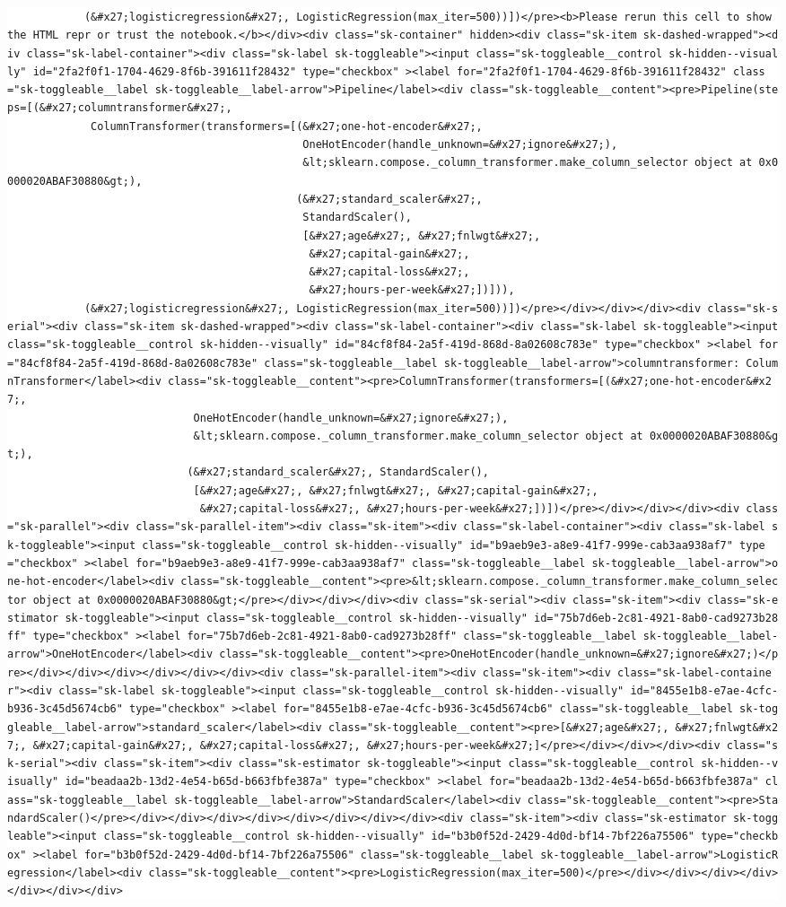                 (&#x27;logisticregression&#x27;, LogisticRegression(max_iter=500))])</pre><b>Please rerun this cell to show the HTML repr or trust the notebook.</b></div><div class="sk-container" hidden><div class="sk-item sk-dashed-wrapped"><div class="sk-label-container"><div class="sk-label sk-toggleable"><input class="sk-toggleable__control sk-hidden--visually" id="2fa2f0f1-1704-4629-8f6b-391611f28432" type="checkbox" ><label for="2fa2f0f1-1704-4629-8f6b-391611f28432" class="sk-toggleable__label sk-toggleable__label-arrow">Pipeline</label><div class="sk-toggleable__content"><pre>Pipeline(steps=[(&#x27;columntransformer&#x27;,
                 ColumnTransformer(transformers=[(&#x27;one-hot-encoder&#x27;,
                                                  OneHotEncoder(handle_unknown=&#x27;ignore&#x27;),
                                                  &lt;sklearn.compose._column_transformer.make_column_selector object at 0x0000020ABAF30880&gt;),
                                                 (&#x27;standard_scaler&#x27;,
                                                  StandardScaler(),
                                                  [&#x27;age&#x27;, &#x27;fnlwgt&#x27;,
                                                   &#x27;capital-gain&#x27;,
                                                   &#x27;capital-loss&#x27;,
                                                   &#x27;hours-per-week&#x27;])])),
                (&#x27;logisticregression&#x27;, LogisticRegression(max_iter=500))])</pre></div></div></div><div class="sk-serial"><div class="sk-item sk-dashed-wrapped"><div class="sk-label-container"><div class="sk-label sk-toggleable"><input class="sk-toggleable__control sk-hidden--visually" id="84cf8f84-2a5f-419d-868d-8a02608c783e" type="checkbox" ><label for="84cf8f84-2a5f-419d-868d-8a02608c783e" class="sk-toggleable__label sk-toggleable__label-arrow">columntransformer: ColumnTransformer</label><div class="sk-toggleable__content"><pre>ColumnTransformer(transformers=[(&#x27;one-hot-encoder&#x27;,
                                 OneHotEncoder(handle_unknown=&#x27;ignore&#x27;),
                                 &lt;sklearn.compose._column_transformer.make_column_selector object at 0x0000020ABAF30880&gt;),
                                (&#x27;standard_scaler&#x27;, StandardScaler(),
                                 [&#x27;age&#x27;, &#x27;fnlwgt&#x27;, &#x27;capital-gain&#x27;,
                                  &#x27;capital-loss&#x27;, &#x27;hours-per-week&#x27;])])</pre></div></div></div><div class="sk-parallel"><div class="sk-parallel-item"><div class="sk-item"><div class="sk-label-container"><div class="sk-label sk-toggleable"><input class="sk-toggleable__control sk-hidden--visually" id="b9aeb9e3-a8e9-41f7-999e-cab3aa938af7" type="checkbox" ><label for="b9aeb9e3-a8e9-41f7-999e-cab3aa938af7" class="sk-toggleable__label sk-toggleable__label-arrow">one-hot-encoder</label><div class="sk-toggleable__content"><pre>&lt;sklearn.compose._column_transformer.make_column_selector object at 0x0000020ABAF30880&gt;</pre></div></div></div><div class="sk-serial"><div class="sk-item"><div class="sk-estimator sk-toggleable"><input class="sk-toggleable__control sk-hidden--visually" id="75b7d6eb-2c81-4921-8ab0-cad9273b28ff" type="checkbox" ><label for="75b7d6eb-2c81-4921-8ab0-cad9273b28ff" class="sk-toggleable__label sk-toggleable__label-arrow">OneHotEncoder</label><div class="sk-toggleable__content"><pre>OneHotEncoder(handle_unknown=&#x27;ignore&#x27;)</pre></div></div></div></div></div></div><div class="sk-parallel-item"><div class="sk-item"><div class="sk-label-container"><div class="sk-label sk-toggleable"><input class="sk-toggleable__control sk-hidden--visually" id="8455e1b8-e7ae-4cfc-b936-3c45d5674cb6" type="checkbox" ><label for="8455e1b8-e7ae-4cfc-b936-3c45d5674cb6" class="sk-toggleable__label sk-toggleable__label-arrow">standard_scaler</label><div class="sk-toggleable__content"><pre>[&#x27;age&#x27;, &#x27;fnlwgt&#x27;, &#x27;capital-gain&#x27;, &#x27;capital-loss&#x27;, &#x27;hours-per-week&#x27;]</pre></div></div></div><div class="sk-serial"><div class="sk-item"><div class="sk-estimator sk-toggleable"><input class="sk-toggleable__control sk-hidden--visually" id="beadaa2b-13d2-4e54-b65d-b663fbfe387a" type="checkbox" ><label for="beadaa2b-13d2-4e54-b65d-b663fbfe387a" class="sk-toggleable__label sk-toggleable__label-arrow">StandardScaler</label><div class="sk-toggleable__content"><pre>StandardScaler()</pre></div></div></div></div></div></div></div></div><div class="sk-item"><div class="sk-estimator sk-toggleable"><input class="sk-toggleable__control sk-hidden--visually" id="b3b0f52d-2429-4d0d-bf14-7bf226a75506" type="checkbox" ><label for="b3b0f52d-2429-4d0d-bf14-7bf226a75506" class="sk-toggleable__label sk-toggleable__label-arrow">LogisticRegression</label><div class="sk-toggleable__content"><pre>LogisticRegression(max_iter=500)</pre></div></div></div></div></div></div></div>
